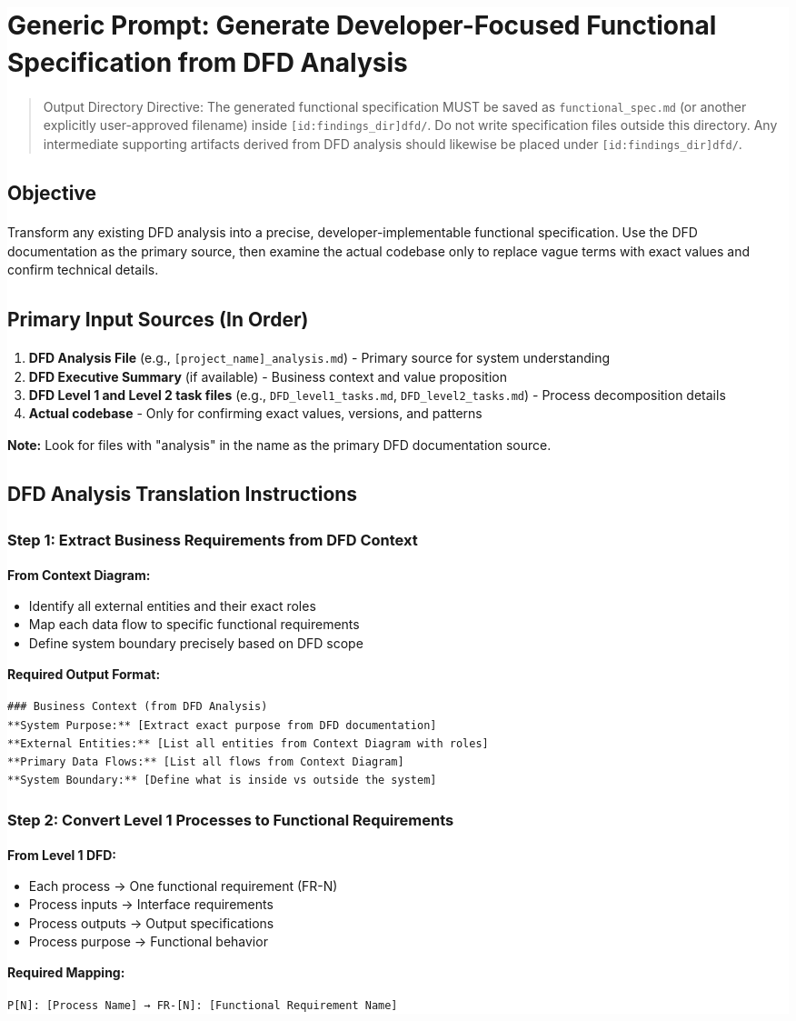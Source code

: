 # Generic Prompt: Generate Developer-Focused Functional Specification from DFD Analysis

> Output Directory Directive: The generated functional specification MUST be saved as `functional_spec.md` (or another explicitly user-approved filename) inside `[id:findings_dir]dfd/`. Do not write specification files outside this directory. Any intermediate supporting artifacts derived from DFD analysis should likewise be placed under `[id:findings_dir]dfd/`.

## Objective
Transform any existing DFD analysis into a precise, developer-implementable functional specification. Use the DFD documentation as the primary source, then examine the actual codebase only to replace vague terms with exact values and confirm technical details.

## Primary Input Sources (In Order)
1. **DFD Analysis File** (e.g., `[project_name]_analysis.md`) - Primary source for system understanding
2. **DFD Executive Summary** (if available) - Business context and value proposition
3. **DFD Level 1 and Level 2 task files** (e.g., `DFD_level1_tasks.md`, `DFD_level2_tasks.md`) - Process decomposition details
4. **Actual codebase** - Only for confirming exact values, versions, and patterns

**Note:** Look for files with "analysis" in the name as the primary DFD documentation source.

## DFD Analysis Translation Instructions

### Step 1: Extract Business Requirements from DFD Context
**From Context Diagram:**
- Identify all external entities and their exact roles
- Map each data flow to specific functional requirements
- Define system boundary precisely based on DFD scope

**Required Output Format:**
```
### Business Context (from DFD Analysis)
**System Purpose:** [Extract exact purpose from DFD documentation]
**External Entities:** [List all entities from Context Diagram with roles]
**Primary Data Flows:** [List all flows from Context Diagram]
**System Boundary:** [Define what is inside vs outside the system]
```

### Step 2: Convert Level 1 Processes to Functional Requirements
**From Level 1 DFD:**
- Each process → One functional requirement (FR-N)
- Process inputs → Interface requirements
- Process outputs → Output specifications
- Process purpose → Functional behavior

**Required Mapping:**
```
P[N]: [Process Name] → FR-[N]: [Functional Requirement Name]
```
